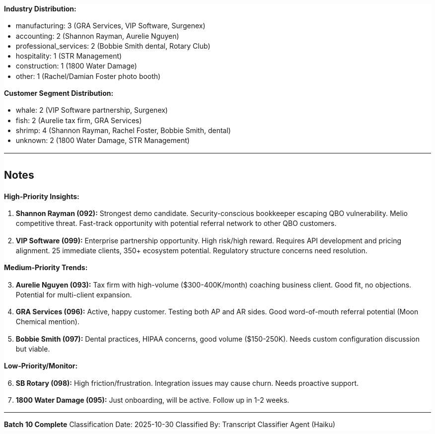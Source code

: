**Industry Distribution:**
- manufacturing: 3 (GRA Services, VIP Software, Surgenex)
- accounting: 2 (Shannon Rayman, Aurelie Nguyen)
- professional_services: 2 (Bobbie Smith dental, Rotary Club)
- hospitality: 1 (STR Management)
- construction: 1 (1800 Water Damage)
- other: 1 (Rachel/Damian Foster photo booth)

**Customer Segment Distribution:**
- whale: 2 (VIP Software partnership, Surgenex)
- fish: 2 (Aurelie tax firm, GRA Services)
- shrimp: 4 (Shannon Rayman, Rachel Foster, Bobbie Smith, dental)
- unknown: 2 (1800 Water Damage, STR Management)

---

## Notes

**High-Priority Insights:**

1. **Shannon Rayman (092):** Strongest demo candidate. Security-conscious bookkeeper escaping QBO vulnerability. Melio competitive threat. Fast-track opportunity with potential referral network to other QBO customers.

2. **VIP Software (099):** Enterprise partnership opportunity. High risk/high reward. Requires API development and pricing alignment. 25 immediate clients, 350+ ecosystem potential. Regulatory structure concerns need resolution.

**Medium-Priority Trends:**

3. **Aurelie Nguyen (093):** Tax firm with high-volume ($300-400K/month) coaching business client. Good fit, no objections. Potential for multi-client expansion.

4. **GRA Services (096):** Active, happy customer. Testing both AP and AR sides. Good word-of-mouth referral potential (Moon Chemical mention).

5. **Bobbie Smith (097):** Dental practices, HIPAA concerns, good volume ($150-250K). Needs custom configuration discussion but viable.

**Low-Priority/Monitor:**

6. **SB Rotary (098):** High friction/frustration. Integration issues may cause churn. Needs proactive support.

7. **1800 Water Damage (095):** Just onboarding, will be active. Follow up in 1-2 weeks.

---

**Batch 10 Complete**
Classification Date: 2025-10-30
Classified By: Transcript Classifier Agent (Haiku)
